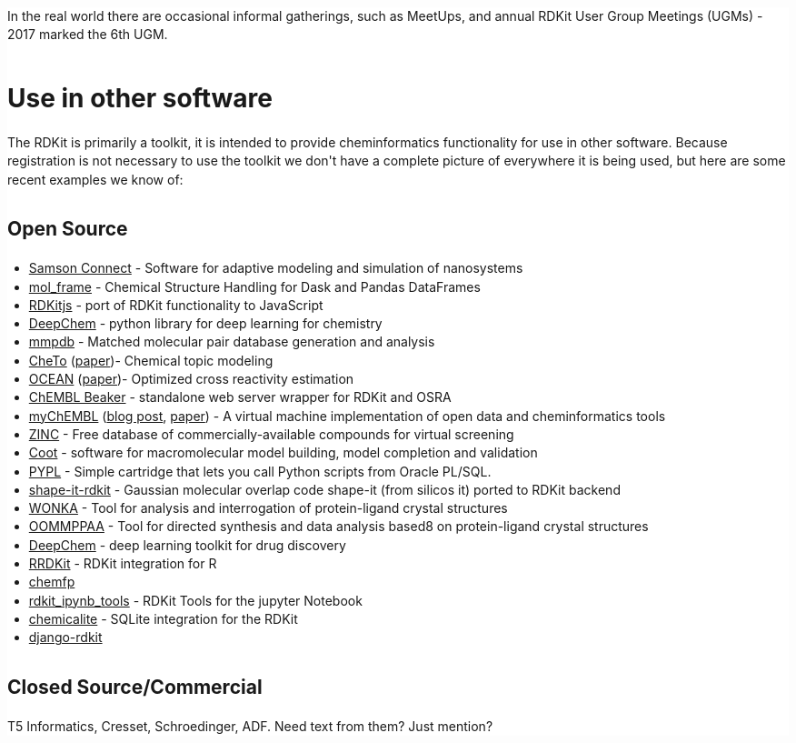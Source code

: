 In the real world there are occasional informal gatherings, such as MeetUps, and annual RDKit User Group Meetings (UGMs) - 2017 marked the 6th UGM.

# Use in other software
The RDKit is primarily a toolkit, it is intended to provide cheminformatics functionality for use in other software. Because registration is not necessary to use the toolkit we don't have a complete picture of everywhere it is being used, but here are some recent examples we know of:

## Open Source
- [Samson Connect](https://www.samson-connect.net) - Software for adaptive modeling and simulation of nanosystems
- [mol_frame](https://github.com/apahl/mol_frame) - Chemical Structure Handling for Dask and Pandas DataFrames
- [RDKitjs](https://github.com/cheminfo/RDKitjs) - port of RDKit functionality to JavaScript
- [DeepChem](https://deepchem.io) - python library for deep learning for chemistry
- [mmpdb](https://github.com/rdkit/mmpdb) - Matched molecular pair database generation and analysis
- [CheTo](https://github.com/rdkit/CheTo) ([paper](http://pubs.acs.org/doi/10.1021/acs.jcim.7b00249))- Chemical topic modeling
- [OCEAN](https://github.com/rdkit/OCEAN) ([paper](http://pubs.acs.org/doi/abs/10.1021/acs.jcim.6b00067))- Optimized cross reactivity estimation
- [ChEMBL Beaker](https://github.com/mnowotka/chembl_beaker) - standalone web server wrapper for RDKit and OSRA
- [myChEMBL](https://github.com/chembl/mychembl) ([blog post](http://chembl.blogspot.de/2013/10/chembl-virtual-machine-aka-mychembl.html), [paper](http://bioinformatics.oxfordjournals.org/content/early/2013/11/20/bioinformatics.btt666)) - A virtual machine implementation of open data and cheminformatics tools
- [ZINC](http://zinc15.docking.org) - Free database of commercially-available compounds for virtual screening
- [Coot](https://www2.mrc-lmb.cam.ac.uk/personal/pemsley/coot/) - software for macromolecular model building, model completion and validation
- [PYPL](http://www.biochemfusion.com/downloads/#OracleUtilities) - Simple cartridge that lets you call Python scripts from Oracle PL/SQL.
- [shape-it-rdkit](https://github.com/jandom/shape-it-rdkit) - Gaussian molecular overlap code shape-it (from silicos it) ported to RDKit backend
- [WONKA](http://wonka.sgc.ox.ac.uk/WONKA/) - Tool for analysis and interrogation of protein-ligand crystal structures
- [OOMMPPAA](http://oommppaa.sgc.ox.ac.uk/OOMMPPAA/) - Tool for directed synthesis and data analysis based8 on protein-ligand crystal structures
- [DeepChem](http://deepchem.io/) - deep learning toolkit for drug discovery
- [RRDKit](https://github.com/pauca/RRDKit) - RDKit integration for R
- [chemfp](http://chemfp.com)
- [rdkit_ipynb_tools](https://github.com/apahl/rdkit_ipynb_tools) - RDKit Tools for the jupyter Notebook
- [chemicalite](https://github.com/rvianello/chemicalite) - SQLite integration for the RDKit
- [django-rdkit](https://github.com/rdkit/django-rdkit)

## Closed Source/Commercial
T5 Informatics, Cresset, Schroedinger, ADF. Need text from them? Just mention?
